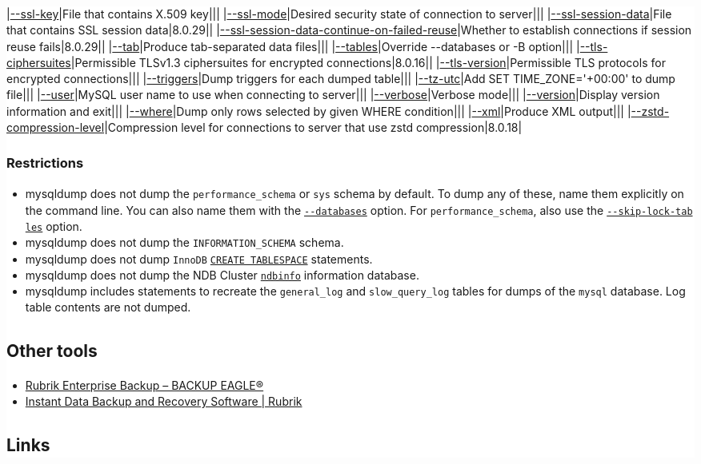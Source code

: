 |[--ssl-key](https://dev.mysql.com/doc/refman/8.0/en/mysqldump.html#option_mysqldump_ssl)|File that contains X.509 key|||
|[--ssl-mode](https://dev.mysql.com/doc/refman/8.0/en/mysqldump.html#option_mysqldump_ssl)|Desired security state of connection to server|||
|[--ssl-session-data](https://dev.mysql.com/doc/refman/8.0/en/mysqldump.html#option_mysqldump_ssl)|File that contains SSL session data|8.0.29||
|[--ssl-session-data-continue-on-failed-reuse](https://dev.mysql.com/doc/refman/8.0/en/mysqldump.html#option_mysqldump_ssl)|Whether to establish connections if session reuse fails|8.0.29||
|[--tab](https://dev.mysql.com/doc/refman/8.0/en/mysqldump.html#option_mysqldump_tab)|Produce tab-separated data files|||
|[--tables](https://dev.mysql.com/doc/refman/8.0/en/mysqldump.html#option_mysqldump_tables)|Override --databases or -B option|||
|[--tls-ciphersuites](https://dev.mysql.com/doc/refman/8.0/en/mysqldump.html#option_mysqldump_tls-ciphersuites)|Permissible TLSv1.3 ciphersuites for encrypted connections|8.0.16||
|[--tls-version](https://dev.mysql.com/doc/refman/8.0/en/mysqldump.html#option_mysqldump_tls-version)|Permissible TLS protocols for encrypted connections|||
|[--triggers](https://dev.mysql.com/doc/refman/8.0/en/mysqldump.html#option_mysqldump_triggers)|Dump triggers for each dumped table|||
|[--tz-utc](https://dev.mysql.com/doc/refman/8.0/en/mysqldump.html#option_mysqldump_tz-utc)|Add SET TIME_ZONE='+00:00' to dump file|||
|[--user](https://dev.mysql.com/doc/refman/8.0/en/mysqldump.html#option_mysqldump_user)|MySQL user name to use when connecting to server|||
|[--verbose](https://dev.mysql.com/doc/refman/8.0/en/mysqldump.html#option_mysqldump_verbose)|Verbose mode|||
|[--version](https://dev.mysql.com/doc/refman/8.0/en/mysqldump.html#option_mysqldump_version)|Display version information and exit|||
|[--where](https://dev.mysql.com/doc/refman/8.0/en/mysqldump.html#option_mysqldump_where)|Dump only rows selected by given WHERE condition|||
|[--xml](https://dev.mysql.com/doc/refman/8.0/en/mysqldump.html#option_mysqldump_xml)|Produce XML output|||
|[--zstd-compression-level](https://dev.mysql.com/doc/refman/8.0/en/mysqldump.html#option_mysqldump_zstd-compression-level)|Compression level for connections to server that use zstd compression|8.0.18|

### Restrictions

- mysqldump does not dump the `performance_schema` or `sys` schema by default. To dump any of these, name them explicitly on the command line. You can also name them with the [`--databases`](https://dev.mysql.com/doc/refman/8.0/en/mysqldump.html#option_mysqldump_databases) option. For `performance_schema`, also use the [`--skip-lock-tables`](https://dev.mysql.com/doc/refman/8.0/en/mysqldump.html#option_mysqldump_lock-tables) option.
- mysqldump does not dump the `INFORMATION_SCHEMA` schema.
- mysqldump does not dump `InnoDB` [`CREATE TABLESPACE`](https://dev.mysql.com/doc/refman/8.0/en/create-tablespace.html "15.1.21 CREATE TABLESPACE Statement") statements.
- mysqldump does not dump the NDB Cluster [`ndbinfo`](https://dev.mysql.com/doc/refman/8.0/en/mysql-cluster-ndbinfo.html "25.6.16 ndbinfo: The NDB Cluster Information Database") information database.
- mysqldump includes statements to recreate the `general_log` and `slow_query_log` tables for dumps of the `mysql` database. Log table contents are not dumped.

## Other tools

- [Rubrik Enterprise Backup – BACKUP EAGLE®](https://www.backup-eagle.com/product/rubrik-reporting)
- [Instant Data Backup and Recovery Software | Rubrik](https://www.rubrik.com/solutions/backup-recovery)

## Links
